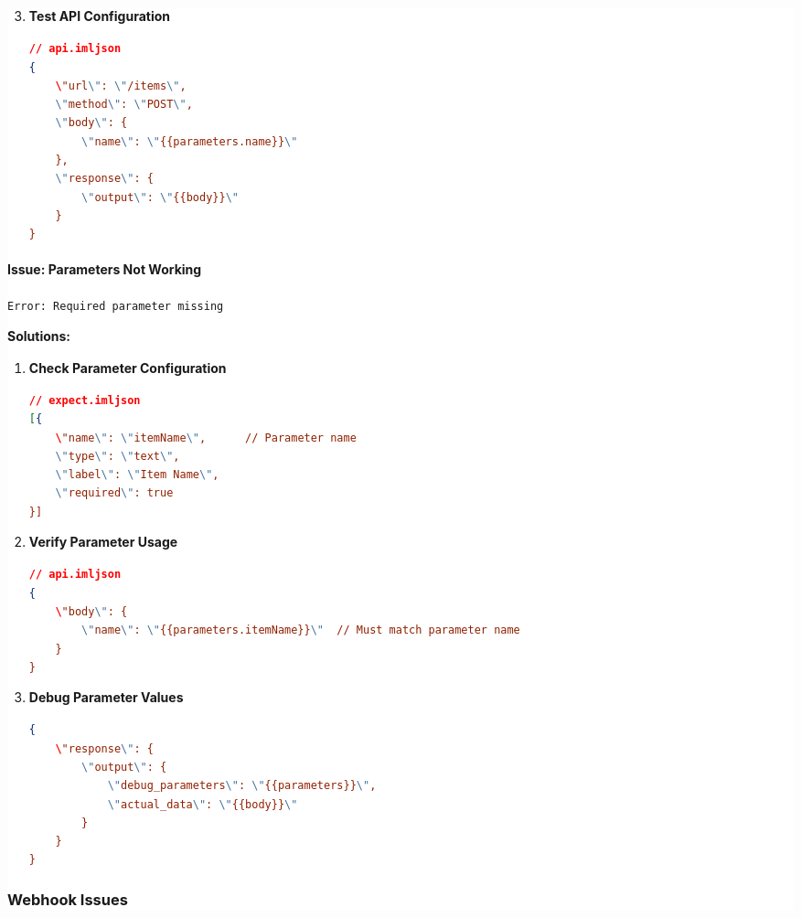 3. **Test API Configuration**
   ```json
   // api.imljson
   {
       \"url\": \"/items\",
       \"method\": \"POST\",
       \"body\": {
           \"name\": \"{{parameters.name}}\"
       },
       \"response\": {
           \"output\": \"{{body}}\"
       }
   }
   ```

#### Issue: Parameters Not Working
```
Error: Required parameter missing
```

**Solutions:**
1. **Check Parameter Configuration**
   ```json
   // expect.imljson
   [{
       \"name\": \"itemName\",      // Parameter name
       \"type\": \"text\",
       \"label\": \"Item Name\",
       \"required\": true
   }]
   ```

2. **Verify Parameter Usage**
   ```json
   // api.imljson
   {
       \"body\": {
           \"name\": \"{{parameters.itemName}}\"  // Must match parameter name
       }
   }
   ```

3. **Debug Parameter Values**
   ```json
   {
       \"response\": {
           \"output\": {
               \"debug_parameters\": \"{{parameters}}\",
               \"actual_data\": \"{{body}}\"
           }
       }
   }
   ```

### Webhook Issues
